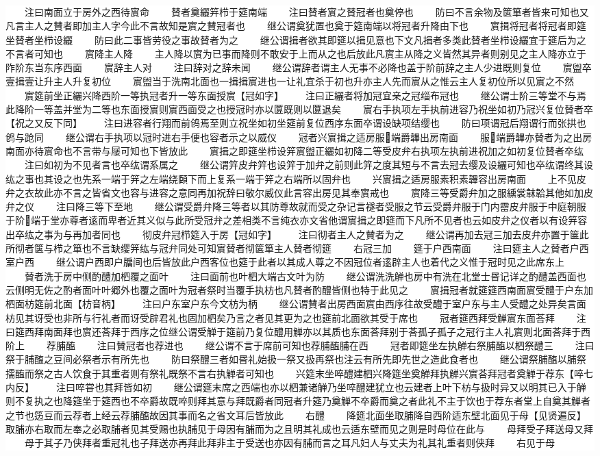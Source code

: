 　　注曰南面立于房外之西待賔命
　　賛者奠纚笄栉于筵南端
　　注曰賛者賔之賛冠者也奠停也
　　防曰不言余物及箧箪者皆来可知也又凡言主人之賛者即加主人字今此不言故知是賔之賛冠者也
　　继公谓奠犹置也奠于筵南端以将冠者升降由下也
　　賔揖将冠者将冠者即筵坐賛者坐栉设纚
　　防曰此二事皆劳役之事故賛者为之
　　继公谓揖者欲其即筵以揖见意也下文凡揖者多类此賛者坐栉设纚宜于筵后为之不言者可知也
　　賔降主人降
　　主人降以賔为已事而降则不敢安于上而从之也后放此凡賔主从降之义皆然其异者则别见之主人降亦立于阼阶东当东序西面
　　賔辞主人对
　　注曰辞对之辞未闻
　　继公谓辞者谓主人无事不必降也盖于阶前辞之主人少进既则复位
　　賔盥卒壹揖壹让升主人升复初位
　　賔盥当于洗南北面也一揖揖賔进也一让礼宜杀于初也升亦主人先而賔从之惟云主人复初位所以见賔之不然
　　賔筵前坐正纚兴降西阶一等执冠者升一等东面授賔【冠如字】
　　注曰正纚者将加冠宜亲之冠缁布冠也
　　继公谓士阶三等堂不与焉此降阶一等盖并堂为二等也东面授賔则賔西面受之也授冠时亦以匴既则以匴退矣
　　賔右手执项左手执前进容乃祝坐如初乃冠兴复位賛者卒【祝之又反下同】
　　注曰进容者行翔而前鸧焉至则立祝坐如初坐筵前复位西序东面卒谓设缺项结缨也
　　防曰项谓冠后翔谓行而张拱也鸧与跄同
　　继公谓右手执项以冠时进右手便也容者示之以威仪
　　冠者兴賔揖之适房服端爵韠出房南面
　　服端爵韠亦賛者为之出房南面亦待賔命也不言带与屦可知也下皆放此
　　賔揖之即筵坐栉设笄賔盥正纚如初降二等受皮弁右执项左执前进祝加之如初复位賛者卒纮
　　注曰如初为不见者言也卒纮谓系属之
　　继公谓笄皮弁笄也设笄于加弁之前则此笄之度其短与不言去冠去缨及设纚可知也卒纮谓终其设纮之事也其设之也先系一端于笄之左端绕頥下而上复系一端于笄之右端所以固弁也
　　兴賔揖之适房服素积素韠容出房南面
　　上不见皮弁之衣故此亦不言之皆省文也容与进容之意同再加祝辞曰敬尔威仪此言容出房见其奉賔戒也
　　賔降三等受爵弁加之服纁裳韎韐其他如加皮弁之仪
　　注曰降三等下至地
　　继公谓受爵弁降三等者以其防尊故就而受之杂记言襚者受服之节云受爵弁服于门内霤皮弁服于中庭朝服于阶端于堂亦尊者逺而卑者近其义似与此所受冠弁之差相类不言纯衣亦文省他谓賔揖之即筵而下凡所不见者也云如皮弁之仪者以有设笄容出卒纮之事为与再加者同也
　　彻皮弁冠栉筵入于房【冠如字】
　　注曰彻者主人之賛者为之
　　继公谓再加去冠三加去皮弁亦置于箧此所彻者箧与栉之箪也不言缺缨笄纮与冠弁同处可知賔賛者彻箧箪主人賛者彻筵
　　右冠三加
　　筵于户西南面
　　注曰筵主人之賛者户西室户西
　　继公谓户西即户牖间也后皆放此户西客位也筵于此者以其成人尊之不因冠位者逺辟主人也着代之义惟于冠时见之此席东上
　　賛者洗于房中侧酌醴加柶覆之面叶
　　注曰面前也叶柶大端古文叶为防
　　继公谓洗洗觯也房中有洗在北堂士昬记详之酌醴盖西面也云侧明无佐之酌者面叶叶郷外也覆之面叶为冠者祭时当覆手执枋也凡賛者酌醴皆侧也特于此见之
　　賔揖冠者就筵筵西南面賔受醴于户东加柶面枋筵前北面【枋音柄】
　　注曰户东室户东今文枋为柄
　　继公谓賛者出房西面賔由西序往故受醴于室户东与主人受醴之处异矣言面枋见其讶受也非所与行礼者而讶受辟君礼也固加柶矣乃言之者见其更为之也筵前北面欲其受于席也
　　冠者筵西拜受觯賔东面荅拜
　　注曰筵西拜南面拜也賔还荅拜于西序之位继公谓受觯于筵前乃复位醴用觯亦以其质也东面荅拜别于荅孤子孤子之冠行主人礼賔则北面荅拜于西阶上
　　荐脯醢
　　注曰賛冠者也荐进也
　　继公谓不言于席前可知也荐脯醢脯在西
　　冠者即筵坐左执觯右祭脯醢以柶祭醴三
　　注曰祭于脯醢之豆间必祭者示有所先也
　　防曰祭醴三者如昬礼始扱一祭又扱再祭也注云有所先即先世之造此食者也
　　继公谓祭脯醢以脯祭擩醢而祭之古人饮食于其重者则有祭礼既祭不言右执觯者可知也
　　兴筵末坐啐醴建柶兴降筵坐奠觯拜执觯兴賔荅拜冠者奠觯于荐东【啐七内反】
　　注曰啐甞也其拜皆如初
　　继公谓筵末席之西端也亦以柶兼诸觯乃坐啐醴建犹立也云建者上叶下枋与扱时异又以明其已入于觯则不复执之也降筵坐于筵西也不卒爵故既啐则拜其意与拜既爵者同冠者升筵乃奠觯不卒爵而奠之者此礼不主于饮也于荐东者堂上自奠其觯者之节也笾豆而云荐者上经云荐脯醢故因其事而名之省文耳后皆放此
　　右醴
　　降筵北面坐取脯降自西阶适东壁北面见于母【见贤遍反】取脯亦右取而左奉之必取脯者见其受赐也执脯见于母因有脯而为之且明其礼成也云适东壁而见之则是时母位在此与
　　母拜受子拜送母又拜
　　母于其子乃侠拜者重冠礼也子拜送亦再拜此拜非主于受送也亦因有脯而言之耳凡妇人与丈夫为礼其礼重者则侠拜
　　右见于母